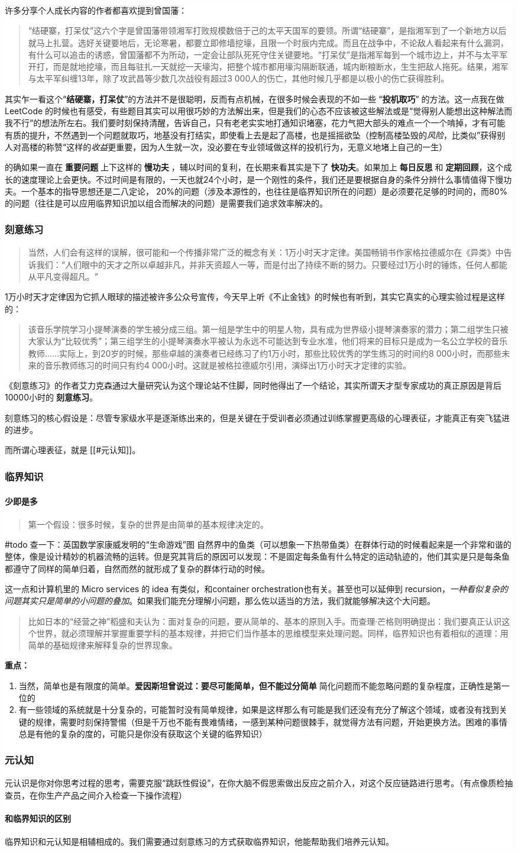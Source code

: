许多分享个人成长内容的作者都喜欢提到曾国藩：
> “结硬寨，打呆仗”这六个字是曾国藩带领湘军打败规模数倍于己的太平天国军的要领。所谓“结硬寨”​，是指湘军到了一个新地方以后就马上扎营。选好关键要地后，无论寒暑，都要立即修墙挖壕，且限一个时辰内完成。而且在战争中，不论敌人看起来有什么漏洞，有什么可以追击的诱惑，曾国藩都不为所动，一定会让部队死死守住关键要地。​“打呆仗”是指湘军每到一个城市边上，并不与太平军开打，而是就地挖壕，而且每驻扎一天就挖一天壕沟，把整个城市都用壕沟隔断联通，城内断粮断水，生生把敌人拖死。结果，湘军与太平军纠缠13年，除了攻武昌等少数几次战役有超过3 000人的伤亡，其他时候几乎都是以极小的伤亡获得胜利。

其实乍一看这个“**结硬寨，打呆仗**”的方法并不是很聪明，反而有点机械，在很多时候会表现的不如一些 “**投机取巧**” 的方法。这一点我在做 LeetCode 的时候也有感受，有些题目其实可以用很巧妙的方法解出来，但是我们的心态不应该被这些解法或是“觉得别人能想出这种解法而我不行“的想法所左右。我们要时刻保持清醒，告诉自己，只有老老实实地打通知识堵塞，花力气把大部头的难点一个一个啃掉，才有可能有质的提升，不然遇到一个问题就取巧，地基没有打结实，即使看上去是起了高楼，也是摇摇欲坠（控制高楼坠毁的*风险*，比类似”获得别人对高楼的称赞“这样的*收益*更重要，因为人生就一次，没必要在专业领域做这样的投机行为，无意义地堵上自己的一生）

的确如果一直在 **重要问题** 上下这样的 **慢功夫** ，辅以时间的复利，在长期来看其实是下了 **快功夫**。如果加上 **每日反思** 和 **定期回顾**，这个成长的速度理论上会更快。不过时间是有限的，一天也就24个小时，是一个刚性的条件，我们还是要根据自身的条件分辨什么事情值得下慢功夫。一个基本的指导思想还是二八定论， 20%的问题（涉及本源性的，也往往是临界知识所在的问题）是必须要花足够的时间的，而80%的问题（往往是可以应用临界知识加以组合而解决的问题）是需要我们追求效率解决的。

### 刻意练习
> 当然，人们会有这样的误解，很可能和一个传播非常广泛的概念有关：1万小时天才定律。美国畅销书作家格拉德威尔在《异类》中告诉我们：​“人们眼中的天才之所以卓越非凡，并非天资超人一等，而是付出了持续不断的努力。只要经过1万小时的锤炼，任何人都能从平凡变得超凡。​”

1万小时天才定律因为它抓人眼球的描述被许多公众号宣传，今天早上听《不止金钱》的时候也有听到，其实它真实的心理实验过程是这样的：

> 该音乐学院学习小提琴演奏的学生被分成三组。第一组是学生中的明星人物，具有成为世界级小提琴演奏家的潜力；第二组学生只被大家认为“比较优秀”​；第三组学生的小提琴演奏水平被认为永远不可能达到专业水准，他们将来的目标只是成为一名公立学校的音乐教师……实际上，到20岁的时候，那些卓越的演奏者已经练习了约1万小时，那些比较优秀的学生练习的时间约8 000小时，而那些未来的音乐教师练习的时间只有约4 000小时。这就是被格拉德威尔引用，演绎出1万小时天才定律的实验。

《刻意练习》的作者艾力克森通过大量研究认为这个理论站不住脚，同时他得出了一个结论，其实所谓天才型专家成功的真正原因是背后10000小时的 **刻意练习**。

刻意练习的核心假设是：尽管专家级水平是逐渐练出来的，但是关键在于受训者必须通过训练掌握更高级的心理表征，才能真正有突飞猛进的进步。

而所谓心理表征，就是 [[#元认知]]。



### 临界知识

#### 少即是多

> 第一个假设：很多时候，复杂的世界是由简单的基本规律决定的。

#todo 查一下：英国数学家康威发明的“生命游戏”图
自然界中的鱼类（可以想象一下热带鱼类）在群体行动的时候看起来是一个非常和谐的整体，像是设计精妙的机器流畅的运转。但是究其背后的原因可以发现：不是固定每条鱼有什么特定的运动轨迹的，他们其实是只是每条鱼都遵守了同样的简单归着，自然而然的就形成了复杂的群体行动的时候。

这一点和计算机里的 Micro services 的 idea 有类似，和container orchestration也有关。甚至也可以延伸到 recursion，*一种看似复杂的问题其实只是简单的小问题的叠加*。如果我们能充分理解小问题，那么佐以适当的方法，我们就能够解决这个大问题。

> 比如日本的“经营之神”稻盛和夫认为：面对复杂的问题，要从简单的、基本的原则入手。而查理·芒格则明确提出：我们要真正认识这个世界，就必须理解并掌握重要学科的基本规律，并把它们当作基本的思维模型来处理问题。同样，临界知识也有着相似的道理：用简单的基础规律来解释复杂的世界现象。

**重点：**
1. 当然，简单也是有限度的简单。**爱因斯坦曾说过：要尽可能简单，但不能过分简单** 简化问题而不能忽略问题的复杂程度，正确性是第一位的
2. 有一些领域的系统就是十分复杂的，可能暂时没有简单规律，如果是这样那么有可能是我们还没有充分了解这个领域，或者没有找到关键的规律，需要时刻保持警惕（但是千万也不能有畏难情绪，一感到某种问题很棘手，就觉得方法有问题，开始更换方法。困难的事情总是有他的复杂的度的，可能只是你没有获取这个关键的临界知识）

### 元认知
元认识是你对你思考过程的思考，需要克服“跳跃性假设”，在你大脑不假思索做出反应之前介入，对这个反应链路进行思考。（有点像质检抽查员，在你生产产品之间介入检查一下操作流程）

#### 和临界知识的区别
临界知识和元认知是相辅相成的。我们需要通过刻意练习的方式获取临界知识，他能帮助我们培养元认知。
